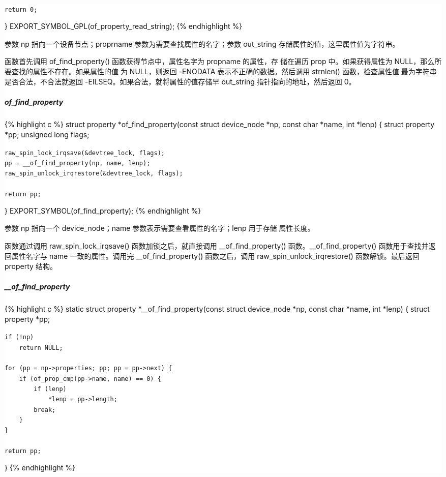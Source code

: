     return 0;
}
EXPORT_SYMBOL_GPL(of_property_read_string);
{% endhighlight %}

参数 np 指向一个设备节点；proprname 参数为需要查找属性的名字；参数 out_string 
存储属性的值，这里属性值为字符串。

函数首先调用 of_find_property() 函数获得节点中，属性名字为 propname 的属性，存
储在遍历 prop 中。如果获得属性为 NULL，那么所要查找的属性不存在。如果属性的值
为 NULL，则返回 -ENODATA 表示不正确的数据。然后调用 strnlen() 函数，检查属性值
最为字符串是否合法，不合法就返回 -EILSEQ。如果合法，就将属性的值存储早 
out_string 指针指向的地址，然后返回 0。

##### of_find_property

{% highlight c %}
struct property *of_find_property(const struct device_node *np,
                  const char *name,
                  int *lenp)
{
    struct property *pp;
    unsigned long flags;

    raw_spin_lock_irqsave(&devtree_lock, flags);
    pp = __of_find_property(np, name, lenp);
    raw_spin_unlock_irqrestore(&devtree_lock, flags);

    return pp;
}
EXPORT_SYMBOL(of_find_property);
{% endhighlight %}

参数 np 指向一个 device_node；name 参数表示需要查看属性的名字；lenp 用于存储
属性长度。

函数通过调用 raw_spin_lock_irqsave() 函数加锁之后，就直接调用 
__of_find_property() 函数。__of_find_property() 函数用于查找并返回属性名字与 
name 一致的属性。调用完 __of_find_property() 函数之后，调用 
raw_spin_unlock_irqrestore() 函数解锁。最后返回 property 结构。

##### __of_find_property

{% highlight c %}
static struct property *__of_find_property(const struct device_node *np,
                       const char *name, int *lenp)
{
    struct property *pp;

    if (!np)
        return NULL;

    for (pp = np->properties; pp; pp = pp->next) {
        if (of_prop_cmp(pp->name, name) == 0) {
            if (lenp)
                *lenp = pp->length;
            break;
        }
    }

    return pp;
}
{% endhighlight %}
